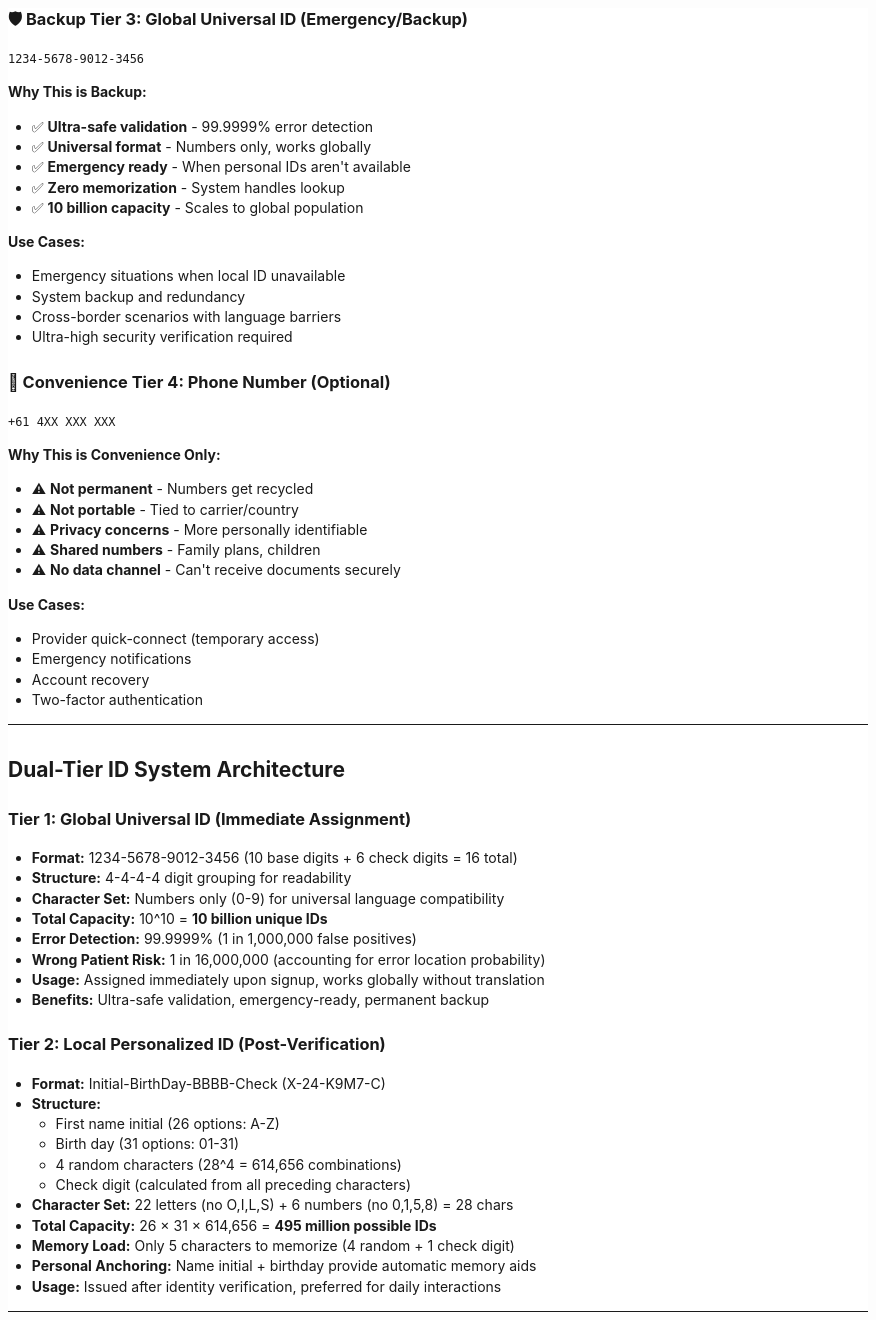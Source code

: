### 🛡️ Backup Tier 3: Global Universal ID (Emergency/Backup)
```
1234-5678-9012-3456
```

**Why This is Backup:**
- ✅ **Ultra-safe validation** - 99.9999% error detection
- ✅ **Universal format** - Numbers only, works globally
- ✅ **Emergency ready** - When personal IDs aren't available
- ✅ **Zero memorization** - System handles lookup
- ✅ **10 billion capacity** - Scales to global population

**Use Cases:**
- Emergency situations when local ID unavailable
- System backup and redundancy
- Cross-border scenarios with language barriers
- Ultra-high security verification required

### 📱 Convenience Tier 4: Phone Number (Optional)
```
+61 4XX XXX XXX
```

**Why This is Convenience Only:**
- ⚠️ **Not permanent** - Numbers get recycled
- ⚠️ **Not portable** - Tied to carrier/country
- ⚠️ **Privacy concerns** - More personally identifiable
- ⚠️ **Shared numbers** - Family plans, children
- ⚠️ **No data channel** - Can't receive documents securely

**Use Cases:**
- Provider quick-connect (temporary access)
- Emergency notifications
- Account recovery
- Two-factor authentication

---

## Dual-Tier ID System Architecture

### Tier 1: Global Universal ID (Immediate Assignment)
- **Format:** 1234-5678-9012-3456 (10 base digits + 6 check digits = 16 total)
- **Structure:** 4-4-4-4 digit grouping for readability
- **Character Set:** Numbers only (0-9) for universal language compatibility
- **Total Capacity:** 10^10 = **10 billion unique IDs**
- **Error Detection:** 99.9999% (1 in 1,000,000 false positives)
- **Wrong Patient Risk:** 1 in 16,000,000 (accounting for error location probability)
- **Usage:** Assigned immediately upon signup, works globally without translation
- **Benefits:** Ultra-safe validation, emergency-ready, permanent backup

### Tier 2: Local Personalized ID (Post-Verification)
- **Format:** Initial-BirthDay-BBBB-Check (X-24-K9M7-C)
- **Structure:** 
  - First name initial (26 options: A-Z)
  - Birth day (31 options: 01-31) 
  - 4 random characters (28^4 = 614,656 combinations)
  - Check digit (calculated from all preceding characters)
- **Character Set:** 22 letters (no O,I,L,S) + 6 numbers (no 0,1,5,8) = 28 chars
- **Total Capacity:** 26 × 31 × 614,656 = **495 million possible IDs**
- **Memory Load:** Only 5 characters to memorize (4 random + 1 check digit)
- **Personal Anchoring:** Name initial + birthday provide automatic memory aids
- **Usage:** Issued after identity verification, preferred for daily interactions

---